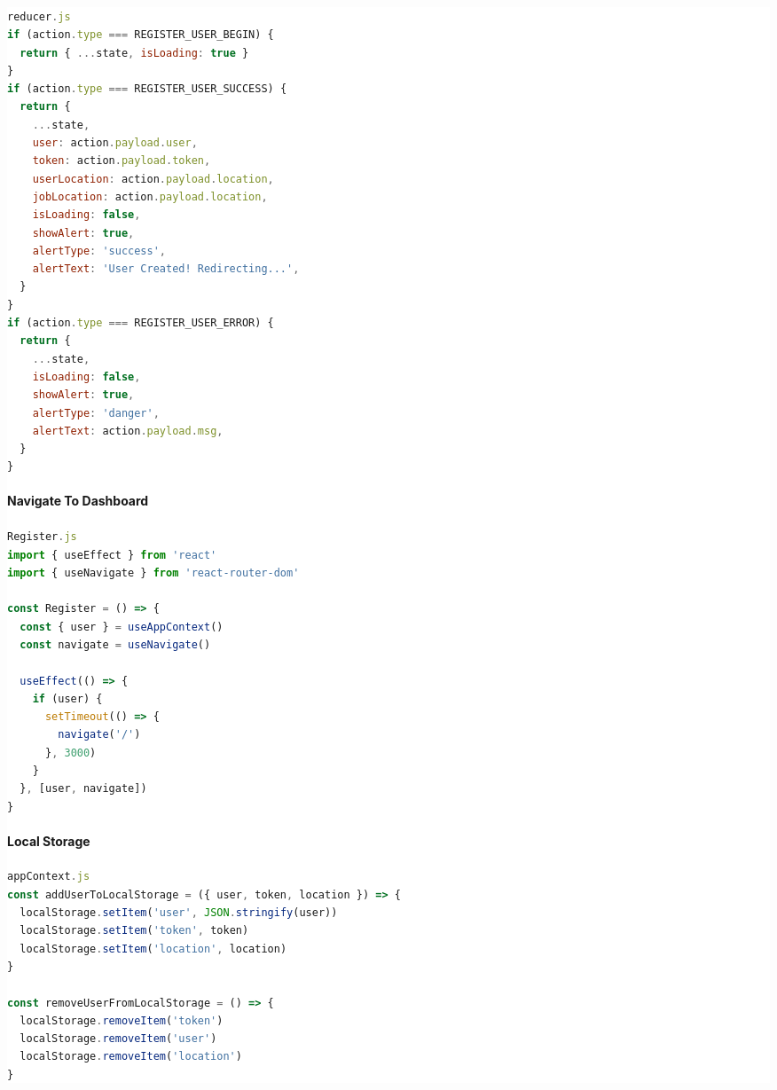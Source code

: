 ```js
reducer.js
if (action.type === REGISTER_USER_BEGIN) {
  return { ...state, isLoading: true }
}
if (action.type === REGISTER_USER_SUCCESS) {
  return {
    ...state,
    user: action.payload.user,
    token: action.payload.token,
    userLocation: action.payload.location,
    jobLocation: action.payload.location,
    isLoading: false,
    showAlert: true,
    alertType: 'success',
    alertText: 'User Created! Redirecting...',
  }
}
if (action.type === REGISTER_USER_ERROR) {
  return {
    ...state,
    isLoading: false,
    showAlert: true,
    alertType: 'danger',
    alertText: action.payload.msg,
  }
}
```

#### Navigate To Dashboard

```js
Register.js
import { useEffect } from 'react'
import { useNavigate } from 'react-router-dom'

const Register = () => {
  const { user } = useAppContext()
  const navigate = useNavigate()

  useEffect(() => {
    if (user) {
      setTimeout(() => {
        navigate('/')
      }, 3000)
    }
  }, [user, navigate])
}
```

#### Local Storage

```js
appContext.js
const addUserToLocalStorage = ({ user, token, location }) => {
  localStorage.setItem('user', JSON.stringify(user))
  localStorage.setItem('token', token)
  localStorage.setItem('location', location)
}

const removeUserFromLocalStorage = () => {
  localStorage.removeItem('token')
  localStorage.removeItem('user')
  localStorage.removeItem('location')
}

```